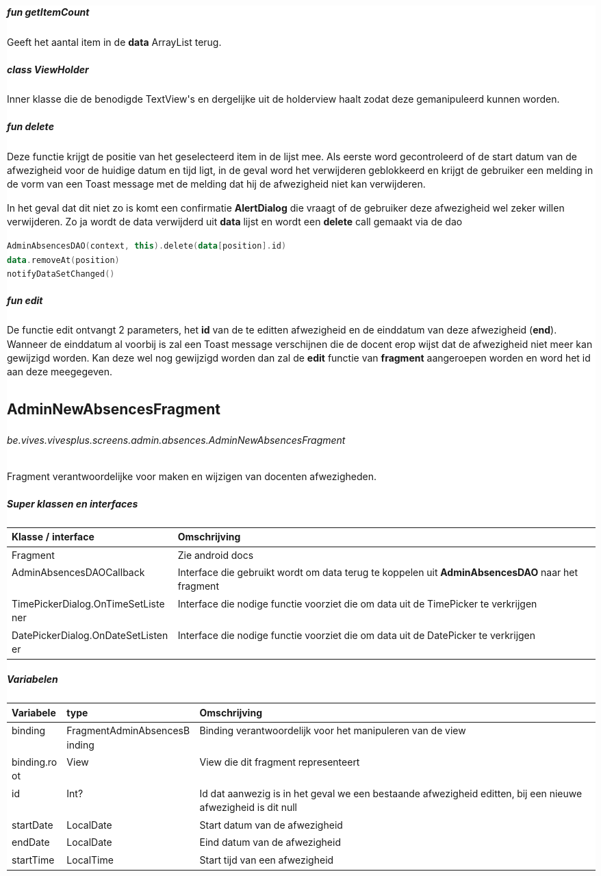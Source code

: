 ##### fun getItemCount

Geeft het aantal item in de **data** ArrayList terug.

##### class ViewHolder

Inner klasse die de benodigde TextView's en dergelijke uit de holderview haalt zodat
deze gemanipuleerd kunnen worden.

##### fun delete

Deze functie krijgt de positie van het geselecteerd item in de lijst mee. Als eerste word gecontroleerd of
de start datum van de afwezigheid voor de huidige datum en tijd ligt, in de geval word het verwijderen geblokkeerd
en krijgt de gebruiker een melding in de vorm van een Toast message met de melding dat hij de afwezigheid niet kan verwijderen.

In het geval dat dit niet zo is komt een confirmatie **AlertDialog** die vraagt of de gebruiker
deze afwezigheid wel zeker willen verwijderen. Zo ja wordt de data verwijderd uit **data** lijst
en wordt een **delete** call gemaakt via de dao

```kotlin
AdminAbsencesDAO(context, this).delete(data[position].id)
data.removeAt(position)
notifyDataSetChanged()            
```

##### fun edit

De functie edit ontvangt 2 parameters, het **id** van de te editten afwezigheid en de einddatum van deze afwezigheid (**end**). Wanneer
de einddatum al voorbij is zal een Toast message verschijnen die de docent erop wijst dat de afwezigheid niet meer kan gewijzigd worden.
Kan deze wel nog gewijzigd worden dan zal de **edit** functie van **fragment** aangeroepen worden en word het id aan deze meegegeven.

## AdminNewAbsencesFragment
###### be.vives.vivesplus.screens.admin.absences.AdminNewAbsencesFragment

Fragment verantwoordelijke voor maken en wijzigen van docenten afwezigheden.

##### Super klassen en interfaces
| Klasse / interface  | Omschrijving |
|:------------|:-------------|
| Fragment | Zie android docs |
| AdminAbsencesDAOCallback | Interface die gebruikt wordt om data terug te koppelen uit **AdminAbsencesDAO** naar het fragment |
| TimePickerDialog.OnTimeSetListener | Interface die nodige functie voorziet die om data uit de TimePicker te verkrijgen |
| DatePickerDialog.OnDateSetListener | Interface die nodige functie voorziet die om data uit de DatePicker te verkrijgen |

##### Variabelen
| Variabele   | type   | Omschrijving |
|:------------|:-------|:-------------|
| binding | FragmentAdminAbsencesBinding | Binding verantwoordelijk voor het manipuleren van de view |
| binding.root | View | View die dit fragment representeert |
| id | Int? | Id dat aanwezig is in het geval we een bestaande afwezigheid editten, bij een nieuwe afwezigheid is dit null |
| startDate | LocalDate | Start datum van de afwezigheid |
| endDate | LocalDate | Eind datum van de afwezigheid |
| startTime | LocalTime | Start tijd van een afwezigheid |